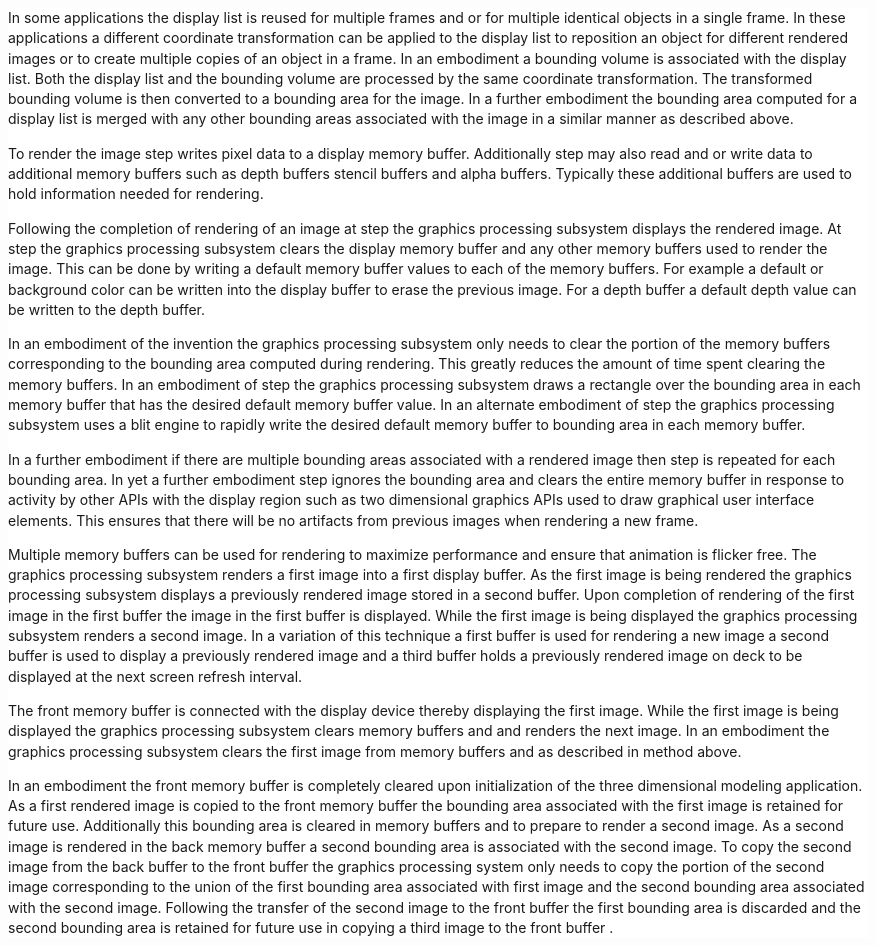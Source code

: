 In some applications the display list is reused for multiple frames and or for multiple identical objects in a single frame. In these applications a different coordinate transformation can be applied to the display list to reposition an object for different rendered images or to create multiple copies of an object in a frame. In an embodiment a bounding volume is associated with the display list. Both the display list and the bounding volume are processed by the same coordinate transformation. The transformed bounding volume is then converted to a bounding area for the image. In a further embodiment the bounding area computed for a display list is merged with any other bounding areas associated with the image in a similar manner as described above.

To render the image step writes pixel data to a display memory buffer. Additionally step may also read and or write data to additional memory buffers such as depth buffers stencil buffers and alpha buffers. Typically these additional buffers are used to hold information needed for rendering.

Following the completion of rendering of an image at step the graphics processing subsystem displays the rendered image. At step the graphics processing subsystem clears the display memory buffer and any other memory buffers used to render the image. This can be done by writing a default memory buffer values to each of the memory buffers. For example a default or background color can be written into the display buffer to erase the previous image. For a depth buffer a default depth value can be written to the depth buffer.

In an embodiment of the invention the graphics processing subsystem only needs to clear the portion of the memory buffers corresponding to the bounding area computed during rendering. This greatly reduces the amount of time spent clearing the memory buffers. In an embodiment of step the graphics processing subsystem draws a rectangle over the bounding area in each memory buffer that has the desired default memory buffer value. In an alternate embodiment of step the graphics processing subsystem uses a blit engine to rapidly write the desired default memory buffer to bounding area in each memory buffer.

In a further embodiment if there are multiple bounding areas associated with a rendered image then step is repeated for each bounding area. In yet a further embodiment step ignores the bounding area and clears the entire memory buffer in response to activity by other APIs with the display region such as two dimensional graphics APIs used to draw graphical user interface elements. This ensures that there will be no artifacts from previous images when rendering a new frame.

Multiple memory buffers can be used for rendering to maximize performance and ensure that animation is flicker free. The graphics processing subsystem renders a first image into a first display buffer. As the first image is being rendered the graphics processing subsystem displays a previously rendered image stored in a second buffer. Upon completion of rendering of the first image in the first buffer the image in the first buffer is displayed. While the first image is being displayed the graphics processing subsystem renders a second image. In a variation of this technique a first buffer is used for rendering a new image a second buffer is used to display a previously rendered image and a third buffer holds a previously rendered image on deck to be displayed at the next screen refresh interval.

The front memory buffer is connected with the display device thereby displaying the first image. While the first image is being displayed the graphics processing subsystem clears memory buffers and and renders the next image. In an embodiment the graphics processing subsystem clears the first image from memory buffers and as described in method above.

In an embodiment the front memory buffer is completely cleared upon initialization of the three dimensional modeling application. As a first rendered image is copied to the front memory buffer the bounding area associated with the first image is retained for future use. Additionally this bounding area is cleared in memory buffers and to prepare to render a second image. As a second image is rendered in the back memory buffer a second bounding area is associated with the second image. To copy the second image from the back buffer to the front buffer the graphics processing system only needs to copy the portion of the second image corresponding to the union of the first bounding area associated with first image and the second bounding area associated with the second image. Following the transfer of the second image to the front buffer the first bounding area is discarded and the second bounding area is retained for future use in copying a third image to the front buffer .
